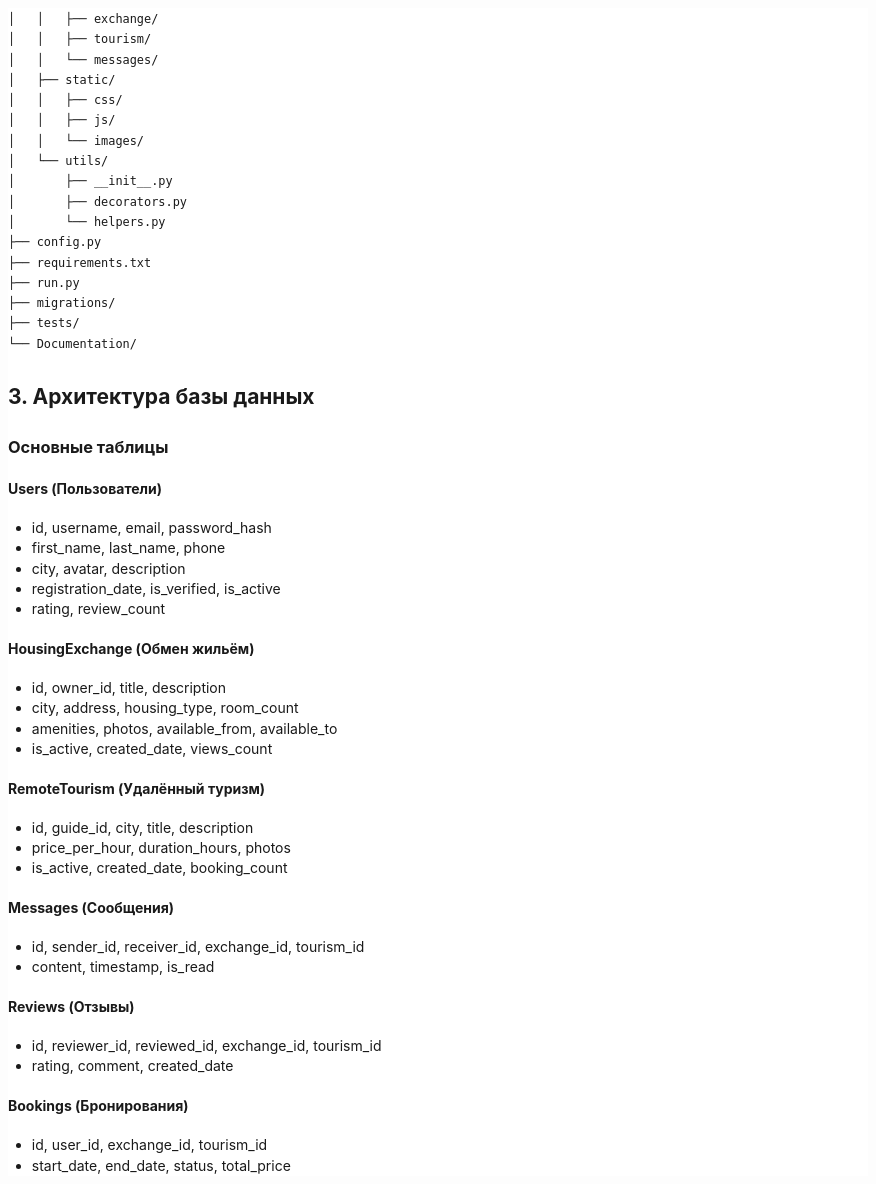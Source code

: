 ```
│   │   ├── exchange/
│   │   ├── tourism/
│   │   └── messages/
│   ├── static/
│   │   ├── css/
│   │   ├── js/
│   │   └── images/
│   └── utils/
│       ├── __init__.py
│       ├── decorators.py
│       └── helpers.py
├── config.py
├── requirements.txt
├── run.py
├── migrations/
├── tests/
└── Documentation/
```

## 3. Архитектура базы данных

### Основные таблицы

#### Users (Пользователи)
- id, username, email, password_hash
- first_name, last_name, phone
- city, avatar, description
- registration_date, is_verified, is_active
- rating, review_count

#### HousingExchange (Обмен жильём)
- id, owner_id, title, description
- city, address, housing_type, room_count
- amenities, photos, available_from, available_to
- is_active, created_date, views_count

#### RemoteTourism (Удалённый туризм)
- id, guide_id, city, title, description
- price_per_hour, duration_hours, photos
- is_active, created_date, booking_count

#### Messages (Сообщения)
- id, sender_id, receiver_id, exchange_id, tourism_id
- content, timestamp, is_read

#### Reviews (Отзывы)
- id, reviewer_id, reviewed_id, exchange_id, tourism_id
- rating, comment, created_date

#### Bookings (Бронирования)
- id, user_id, exchange_id, tourism_id
- start_date, end_date, status, total_price
